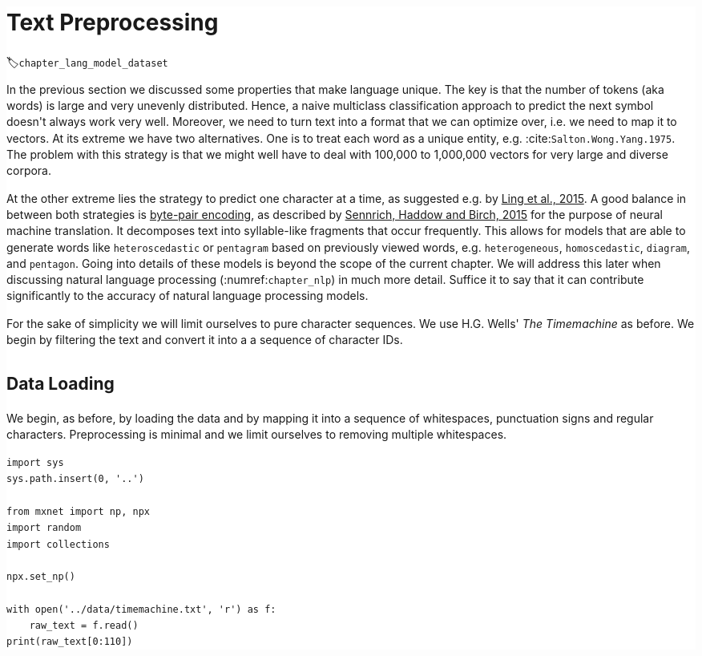 # Text Preprocessing
:label:`chapter_lang_model_dataset`

In the previous section we discussed some properties that make language
unique. The key is that the number of tokens (aka words) is large and very
unevenly distributed. Hence, a naive multiclass classification approach to
predict the next symbol doesn't always work very well. Moreover, we need to turn
text into a format that we can optimize over, i.e. we need to map it to
vectors. At its extreme we have two alternatives. One is to treat each word as a
unique entity, e.g. :cite:`Salton.Wong.Yang.1975`.  The problem with this
strategy is that we might well have to deal with 100,000 to 1,000,000 vectors
for very large and diverse corpora.

At the other extreme lies the strategy to predict one character at a time, as
suggested e.g. by [Ling et al., 2015](https://arxiv.org/pdf/1508.02096.pdf). A
good balance in between both strategies is
[byte-pair encoding](https://en.wikipedia.org/wiki/Byte_pair_encoding), as
described by
[Sennrich, Haddow and Birch, 2015](https://arxiv.org/abs/1508.07909) for the
purpose of neural machine translation. It decomposes text into syllable-like
fragments that occur frequently. This allows for models that are able to
generate words like `heteroscedastic` or `pentagram` based on previously viewed
words, e.g. `heterogeneous`, `homoscedastic`, `diagram`, and `pentagon`. Going
into details of these models is beyond the scope of the current chapter. We will
address this later when discussing
natural language processing (:numref:`chapter_nlp`) in much
more detail. Suffice it to say that it can contribute significantly to the
accuracy of natural language processing models.

For the sake of simplicity we will limit ourselves to pure character sequences. We use H.G. Wells' *The Timemachine* as before. We begin by filtering the text and convert it into a a sequence of character IDs.

## Data Loading

We begin, as before, by loading the data and by mapping it into a sequence of whitespaces, punctuation signs and regular characters. Preprocessing is minimal and we limit ourselves to removing multiple whitespaces.

```{.python .input  n=42}
import sys
sys.path.insert(0, '..')

from mxnet import np, npx
import random
import collections

npx.set_np()

with open('../data/timemachine.txt', 'r') as f:
    raw_text = f.read()
print(raw_text[0:110])
```
